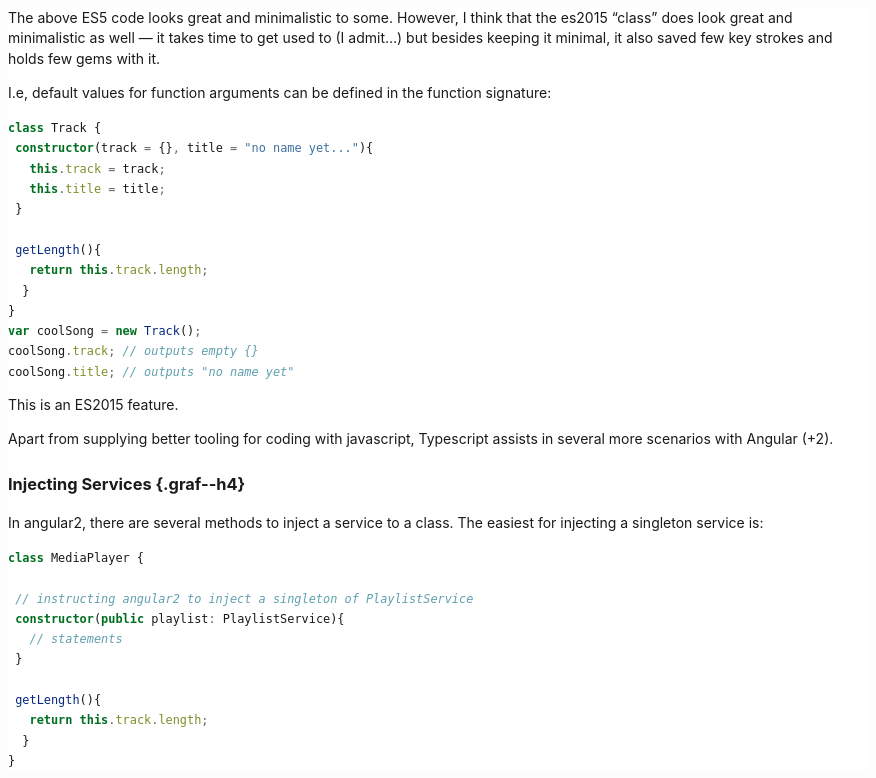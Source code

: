 <p class="graf--p">
  The above ES5 code looks great and minimalistic to some. However, I think that the es2015 “class” does look great and minimalistic as well — it takes time to get used to (I admit…) but besides keeping it minimal, it also saved few key strokes and holds few gems with it.
</p>

<p class="graf--p">
  I.e, default values for function arguments can be defined in the function signature:
</p>

```typescript
class Track {
 constructor(track = {}, title = "no name yet..."){
   this.track = track;
   this.title = title;
 }
 
 getLength(){
   return this.track.length;
  }
}
var coolSong = new Track();
coolSong.track; // outputs empty {}
coolSong.title; // outputs "no name yet"
```

<p class="graf--p">
  This is an ES2015 feature.
</p>

<p class="graf--p">
  Apart from supplying better tooling for coding with javascript, Typescript assists in several more scenarios with Angular (+2).
</p>

### Injecting Services {.graf--h4}

<p class="graf--p">
  In angular2, there are several methods to inject a service to a class. The easiest for injecting a singleton service is:
</p>

```typescript
class MediaPlayer {
 
 // instructing angular2 to inject a singleton of PlaylistService
 constructor(public playlist: PlaylistService){
   // statements
 }
 
 getLength(){
   return this.track.length;
  }
}
```
